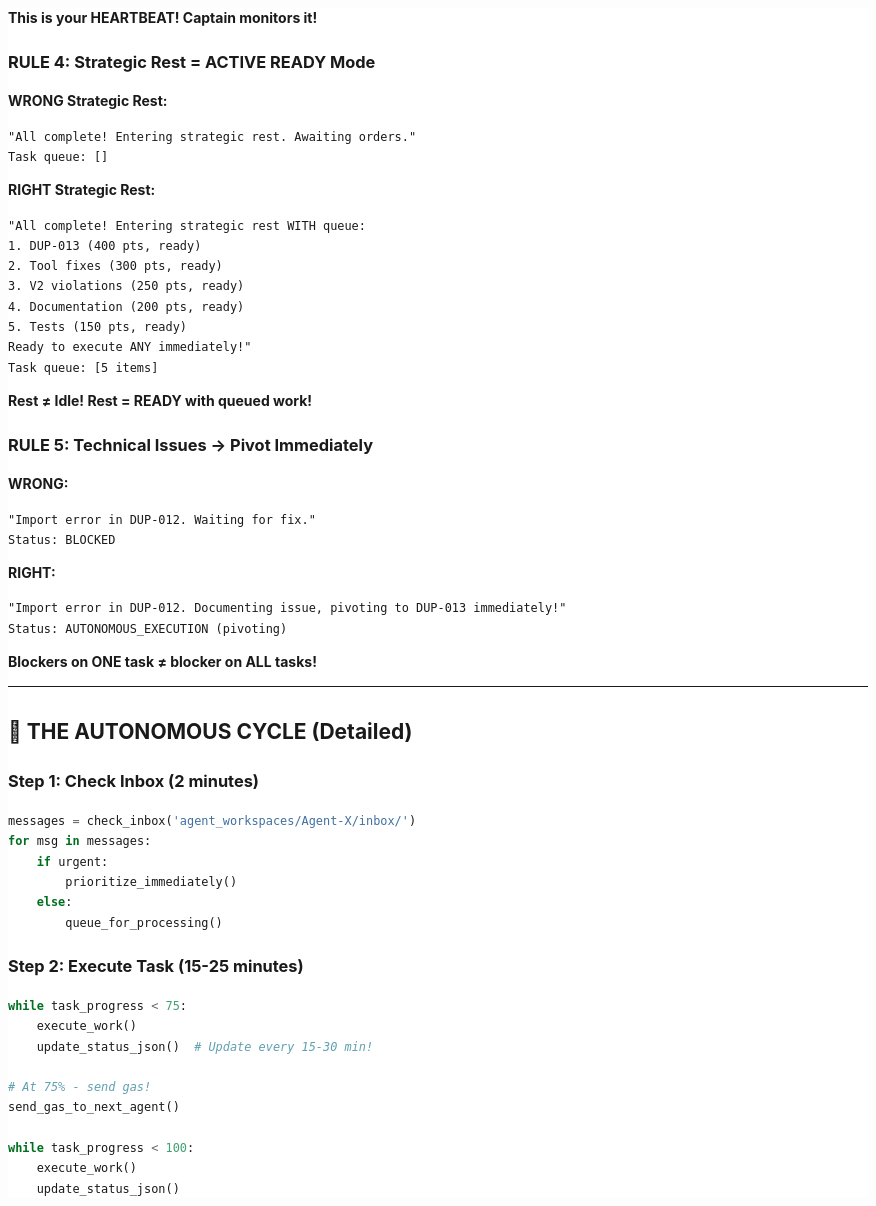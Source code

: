 **This is your HEARTBEAT! Captain monitors it!**

### **RULE 4: Strategic Rest = ACTIVE READY Mode**

**WRONG Strategic Rest:**
```
"All complete! Entering strategic rest. Awaiting orders."
Task queue: []
```

**RIGHT Strategic Rest:**
```
"All complete! Entering strategic rest WITH queue:
1. DUP-013 (400 pts, ready)
2. Tool fixes (300 pts, ready)
3. V2 violations (250 pts, ready)
4. Documentation (200 pts, ready)
5. Tests (150 pts, ready)
Ready to execute ANY immediately!"
Task queue: [5 items]
```

**Rest ≠ Idle! Rest = READY with queued work!**

### **RULE 5: Technical Issues → Pivot Immediately**

**WRONG:**
```
"Import error in DUP-012. Waiting for fix."
Status: BLOCKED
```

**RIGHT:**
```
"Import error in DUP-012. Documenting issue, pivoting to DUP-013 immediately!"
Status: AUTONOMOUS_EXECUTION (pivoting)
```

**Blockers on ONE task ≠ blocker on ALL tasks!**

---

## 🔄 **THE AUTONOMOUS CYCLE (Detailed)**

### **Step 1: Check Inbox (2 minutes)**
```python
messages = check_inbox('agent_workspaces/Agent-X/inbox/')
for msg in messages:
    if urgent:
        prioritize_immediately()
    else:
        queue_for_processing()
```

### **Step 2: Execute Task (15-25 minutes)**
```python
while task_progress < 75:
    execute_work()
    update_status_json()  # Update every 15-30 min!

# At 75% - send gas!
send_gas_to_next_agent()

while task_progress < 100:
    execute_work()
    update_status_json()
```
